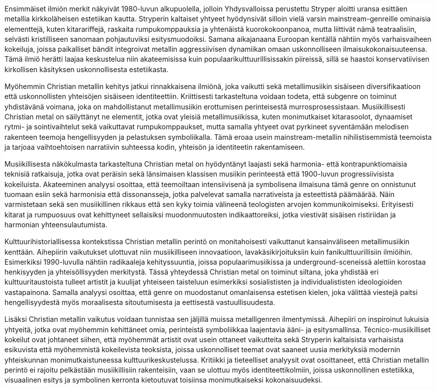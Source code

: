 Ensimmäiset ilmiön merkit näkyivät 1980-luvun alkupuolella, jolloin Yhdysvalloissa perustettu
Stryper aloitti uransa esittäen metallia kirkkoläheisen estetiikan kautta. Stryperin kaltaiset
yhtyeet hyödynsivät silloin vielä varsin mainstream-genreille ominaisia elementtejä, kuten
kitarariffejä, raskaita rumpukomppauksia ja yhtenäistä kuorokokoonpanoa, mutta liittivät nämä
teatraalisiin, selvästi kristilliseen sanomaan pohjautuviksi esitysmuodoiksi. Samana aikajanaana
Euroopan kentällä nähtiin myös varhaisvaiheen kokeiluja, joissa paikalliset bändit integroivat
metallin aggressiivisen dynamiikan omaan uskonnolliseen ilmaisukokonaisuuteensa. Tämä ilmiö herätti
laajaa keskustelua niin akateemisissa kuin populaarikulttuurillisissakin piireissä, sillä se haastoi
konservatiivisen kirkollisen käsityksen uskonnollisesta estetiikasta.

Myöhemmin Christian metallin kehitys jatkui rinnakkaisena ilmiönä, joka vaikutti sekä
metallimusiikin sisäiseen diversifikaatioon että uskonnollisten yhteisöjen sisäiseen identiteettiin.
Kriittisesti tarkasteltuna voidaan todeta, että subgenre on toiminut yhdistävänä voimana, joka on
mahdollistanut metallimusiikin erottumisen perinteisestä murrosprosessistaan. Musiikillisesti
Christian metal on säilyttänyt ne elementit, jotka ovat yleisiä metallimusiikissa, kuten
monimutkaiset kitarasoolot, dynaamiset rytmi- ja sointivaihtelut sekä vaikuttavat rumpukomppaukset,
mutta samalla yhtyeet ovat pyrkineet syventämään melodisen rakenteen teemoja hengellisyyden ja
pelastuksen symboliikalla. Tämä eroaa usein mainstream-metallin nihilistisemmistä teemoista ja
tarjoaa vaihtoehtoisen narratiivin suhteessa kodin, yhteisön ja identiteetin rakentamiseen.

Musiikillisesta näkökulmasta tarkasteltuna Christian metal on hyödyntänyt laajasti sekä harmonia-
että kontrapunktiomaisia teknisiä ratkaisuja, jotka ovat peräisin sekä länsimaisen klassisen
musiikin perinteestä että 1900-luvun progressiivisista kokeiluista. Akateeminen analyysi osoittaa,
että teemoiltaan intensiivisenä ja symbolisena ilmaisuna tämä genre on onnistunut tuomaan esiin sekä
harmonisia että dissonansseja, jotka palvelevat samalla narrativeista ja esteettistä päämäärää. Näin
varmistetaan sekä sen musiikillinen rikkaus että sen kyky toimia välineenä teologisten arvojen
kommunikoimiseksi. Erityisesti kitarat ja rumpuosuus ovat kehittyneet sellaisiksi muodonmuutosten
indikaattoreiksi, jotka viestivät sisäisen ristiriidan ja harmonian yhteensulautumista.

Kulttuurihistoriallisessa kontekstissa Christian metallin perintö on monitahoisesti vaikuttanut
kansainväliseen metallimusiikin kenttään. Aihepiirin vaikutukset ulottuvat niin musiikilliseen
innovaatioon, lavakäsikirjoituksiin kuin fanikulttuurillisiin ilmiöihin. Esimerkiksi 1990-luvulla
nähtiin radikaaleja kehityssuuntia, joissa populaarimusiikissa ja underground-sceneissä alettiin
korostaa henkisyyden ja yhteisöllisyyden merkitystä. Tässä yhteydessä Christian metal on toiminut
siltana, joka yhdistää eri kulttuuritaustoista tulleet artistit ja kuulijat yhteiseen taisteluun
esimerkiksi sosialististen ja individualististen ideologioiden vastapainona. Samalla analyysi
osoittaa, että genre on muodostanut omanlaisensa estetisen kielen, joka välittää viestejä paitsi
hengellisyydestä myös moraalisesta sitoutumisesta ja eettisestä vastuullisuudesta.

Lisäksi Christian metallin vaikutus voidaan tunnistaa sen jäljillä muissa metalligenren
ilmentymissä. Aihepiiri on inspiroinut lukuisia yhtyeitä, jotka ovat myöhemmin kehittäneet omia,
perinteistä symboliikkaa laajentavia ääni- ja esitysmallinsa. Técnico-musiikilliset kokeilut ovat
johtaneet siihen, että myöhemmät artistit ovat usein ottaneet vaikutteita sekä Stryperin kaltaisista
varhaisista esikuvista että myöhemmistä kokeilevista teoksista, joissa uskonnolliset teemat ovat
saaneet uusia merkityksiä modernin yhteiskunnan monimutkaistuneessa kulttuurikeskustelussa.
Kritiikki ja tieteelliset analyysit ovat osoittaneet, että Christian metallin perintö ei rajoitu
pelkästään musiikillisiin rakenteisiin, vaan se ulottuu myös identiteettikolmiin, joissa
uskonnollinen estetiikka, visuaalinen esitys ja symbolinen kerronta kietoutuvat toisiinsa
monimutkaiseksi kokonaisuudeksi.
